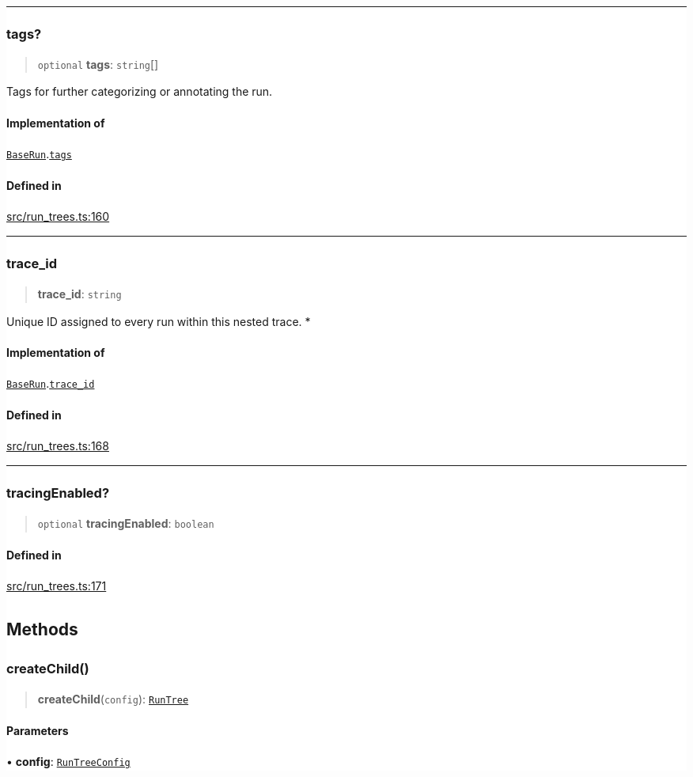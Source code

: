 ***

### tags?

> `optional` **tags**: `string`[]

Tags for further categorizing or annotating the run.

#### Implementation of

[`BaseRun`](../../schemas/interfaces/BaseRun.md).[`tags`](../../schemas/interfaces/BaseRun.md#tags)

#### Defined in

[src/run\_trees.ts:160](https://github.com/langchain-ai/langsmith-sdk/blob/da3c1bb4f1396b48909bf0abac53fd717458c764/js/src/run_trees.ts#L160)

***

### trace\_id

> **trace\_id**: `string`

Unique ID assigned to every run within this nested trace. *

#### Implementation of

[`BaseRun`](../../schemas/interfaces/BaseRun.md).[`trace_id`](../../schemas/interfaces/BaseRun.md#trace_id)

#### Defined in

[src/run\_trees.ts:168](https://github.com/langchain-ai/langsmith-sdk/blob/da3c1bb4f1396b48909bf0abac53fd717458c764/js/src/run_trees.ts#L168)

***

### tracingEnabled?

> `optional` **tracingEnabled**: `boolean`

#### Defined in

[src/run\_trees.ts:171](https://github.com/langchain-ai/langsmith-sdk/blob/da3c1bb4f1396b48909bf0abac53fd717458c764/js/src/run_trees.ts#L171)

## Methods

### createChild()

> **createChild**(`config`): [`RunTree`](RunTree.md)

#### Parameters

• **config**: [`RunTreeConfig`](../interfaces/RunTreeConfig.md)

